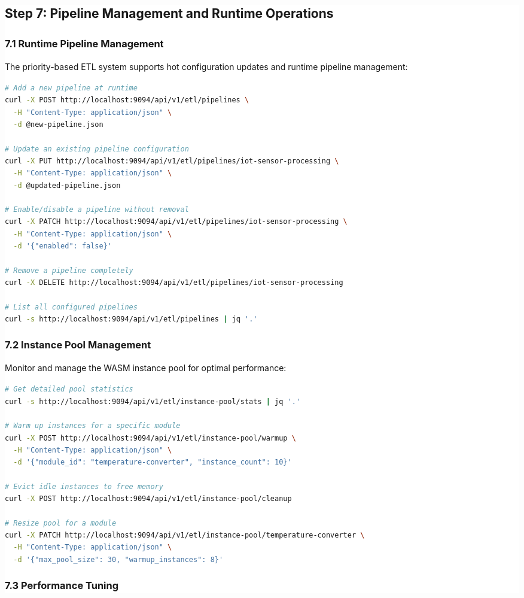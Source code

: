 ## Step 7: Pipeline Management and Runtime Operations

### 7.1 Runtime Pipeline Management

The priority-based ETL system supports hot configuration updates and runtime pipeline management:

```bash
# Add a new pipeline at runtime
curl -X POST http://localhost:9094/api/v1/etl/pipelines \
  -H "Content-Type: application/json" \
  -d @new-pipeline.json

# Update an existing pipeline configuration
curl -X PUT http://localhost:9094/api/v1/etl/pipelines/iot-sensor-processing \
  -H "Content-Type: application/json" \
  -d @updated-pipeline.json

# Enable/disable a pipeline without removal
curl -X PATCH http://localhost:9094/api/v1/etl/pipelines/iot-sensor-processing \
  -H "Content-Type: application/json" \
  -d '{"enabled": false}'

# Remove a pipeline completely
curl -X DELETE http://localhost:9094/api/v1/etl/pipelines/iot-sensor-processing

# List all configured pipelines
curl -s http://localhost:9094/api/v1/etl/pipelines | jq '.'
```

### 7.2 Instance Pool Management

Monitor and manage the WASM instance pool for optimal performance:

```bash
# Get detailed pool statistics
curl -s http://localhost:9094/api/v1/etl/instance-pool/stats | jq '.'

# Warm up instances for a specific module
curl -X POST http://localhost:9094/api/v1/etl/instance-pool/warmup \
  -H "Content-Type: application/json" \
  -d '{"module_id": "temperature-converter", "instance_count": 10}'

# Evict idle instances to free memory
curl -X POST http://localhost:9094/api/v1/etl/instance-pool/cleanup

# Resize pool for a module
curl -X PATCH http://localhost:9094/api/v1/etl/instance-pool/temperature-converter \
  -H "Content-Type: application/json" \
  -d '{"max_pool_size": 30, "warmup_instances": 8}'
```

### 7.3 Performance Tuning
